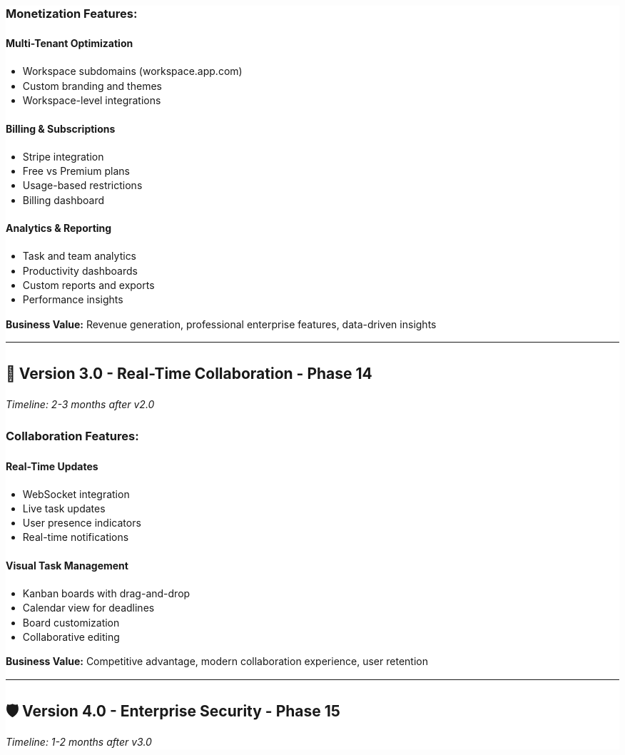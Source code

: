 ### **Monetization Features:**

#### **Multi-Tenant Optimization**

- Workspace subdomains (workspace.app.com)
- Custom branding and themes
- Workspace-level integrations

#### **Billing & Subscriptions**

- Stripe integration
- Free vs Premium plans
- Usage-based restrictions
- Billing dashboard

#### **Analytics & Reporting**

- Task and team analytics
- Productivity dashboards
- Custom reports and exports
- Performance insights

**Business Value:** Revenue generation, professional enterprise features, data-driven insights

---

## 🤝 **Version 3.0 - Real-Time Collaboration - Phase 14**

_Timeline: 2-3 months after v2.0_

### **Collaboration Features:**

#### **Real-Time Updates**

- WebSocket integration
- Live task updates
- User presence indicators
- Real-time notifications

#### **Visual Task Management**

- Kanban boards with drag-and-drop
- Calendar view for deadlines
- Board customization
- Collaborative editing

**Business Value:** Competitive advantage, modern collaboration experience, user retention

---

## 🛡️ **Version 4.0 - Enterprise Security - Phase 15**

_Timeline: 1-2 months after v3.0_
